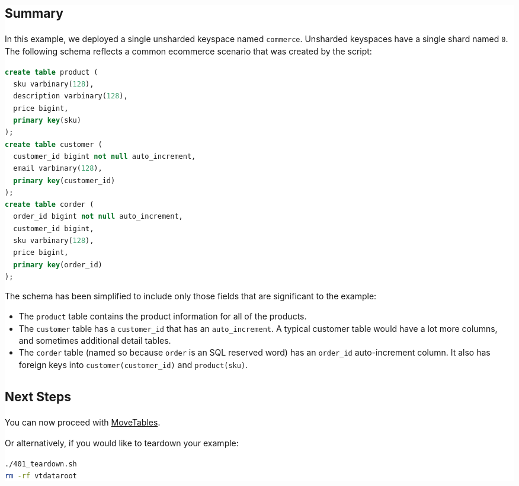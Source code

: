 ## Summary

In this example, we deployed a single unsharded keyspace named `commerce`. Unsharded keyspaces have a single shard named `0`. The following schema reflects a common ecommerce scenario that was created by the script:

```sql
create table product (
  sku varbinary(128),
  description varbinary(128),
  price bigint,
  primary key(sku)
);
create table customer (
  customer_id bigint not null auto_increment,
  email varbinary(128),
  primary key(customer_id)
);
create table corder (
  order_id bigint not null auto_increment,
  customer_id bigint,
  sku varbinary(128),
  price bigint,
  primary key(order_id)
);
```

The schema has been simplified to include only those fields that are significant to the example:

* The `product` table contains the product information for all of the products.
* The `customer` table has a `customer_id` that has an `auto_increment`. A typical customer table would have a lot more columns, and sometimes additional detail tables.
* The `corder` table (named so because `order` is an SQL reserved word) has an `order_id` auto-increment column. It also has foreign keys into `customer(customer_id)` and `product(sku)`.

## Next Steps

You can now proceed with [MoveTables](../../user-guides/migration/move-tables).

Or alternatively, if you would like to teardown your example:

```bash
./401_teardown.sh
rm -rf vtdataroot
```
